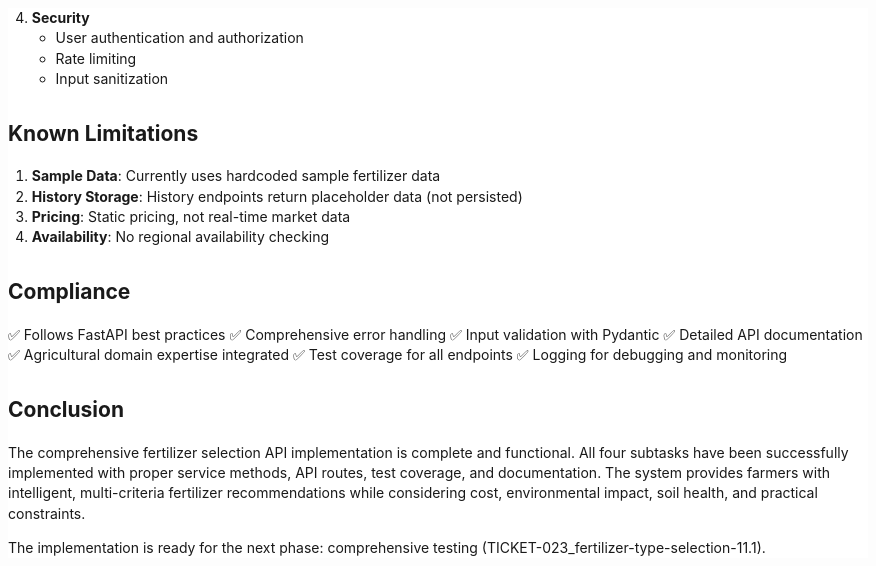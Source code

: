 4. **Security**
   - User authentication and authorization
   - Rate limiting
   - Input sanitization

## Known Limitations

1. **Sample Data**: Currently uses hardcoded sample fertilizer data
2. **History Storage**: History endpoints return placeholder data (not persisted)
3. **Pricing**: Static pricing, not real-time market data
4. **Availability**: No regional availability checking

## Compliance

✅ Follows FastAPI best practices
✅ Comprehensive error handling
✅ Input validation with Pydantic
✅ Detailed API documentation
✅ Agricultural domain expertise integrated
✅ Test coverage for all endpoints
✅ Logging for debugging and monitoring

## Conclusion

The comprehensive fertilizer selection API implementation is complete and functional. All four subtasks have been successfully implemented with proper service methods, API routes, test coverage, and documentation. The system provides farmers with intelligent, multi-criteria fertilizer recommendations while considering cost, environmental impact, soil health, and practical constraints.

The implementation is ready for the next phase: comprehensive testing (TICKET-023_fertilizer-type-selection-11.1).

